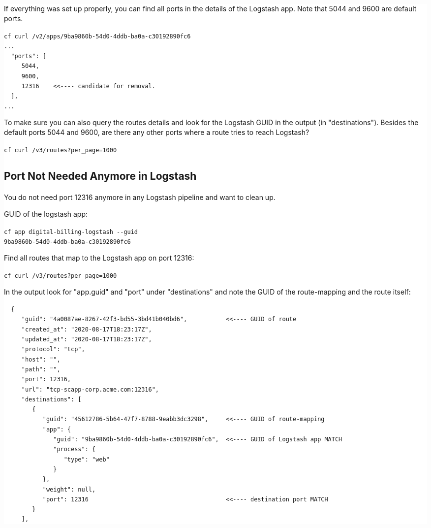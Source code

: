 If everything was set up properly, you can find all ports in the details of the Logstash app. Note that 5044 and 9600
are default ports.

    cf curl /v2/apps/9ba9860b-54d0-4ddb-ba0a-c30192890fc6
    ...
      "ports": [
         5044,
         9600,
         12316    <<---- candidate for removal.
      ],
    ...

To make sure you can also query the routes details and look for the Logstash GUID in the output (in "destinations").
Besides the default ports 5044 and 9600, are there any other ports where a route tries to reach Logstash?

    cf curl /v3/routes?per_page=1000

Port Not Needed Anymore in Logstash
-----------------------------------
You do not need port 12316 anymore in any Logstash pipeline and want to clean up.

GUID of the logstash app:

    cf app digital-billing-logstash --guid
    9ba9860b-54d0-4ddb-ba0a-c30192890fc6

Find all routes that map to the Logstash app on port 12316:

    cf curl /v3/routes?per_page=1000

In the output look for "app.guid" and "port" under "destinations" and note the GUID of the route-mapping and the route
itself:

      {
         "guid": "4a0087ae-8267-42f3-bd55-3bd41b040bd6",           <<---- GUID of route
         "created_at": "2020-08-17T18:23:17Z",
         "updated_at": "2020-08-17T18:23:17Z",
         "protocol": "tcp",
         "host": "",
         "path": "",
         "port": 12316,
         "url": "tcp-scapp-corp.acme.com:12316",
         "destinations": [
            {
               "guid": "45612786-5b64-47f7-8788-9eabb3dc3298",     <<---- GUID of route-mapping
               "app": {
                  "guid": "9ba9860b-54d0-4ddb-ba0a-c30192890fc6",  <<---- GUID of Logstash app MATCH
                  "process": {
                     "type": "web"
                  }
               },
               "weight": null,
               "port": 12316                                       <<---- destination port MATCH
            }
         ],
